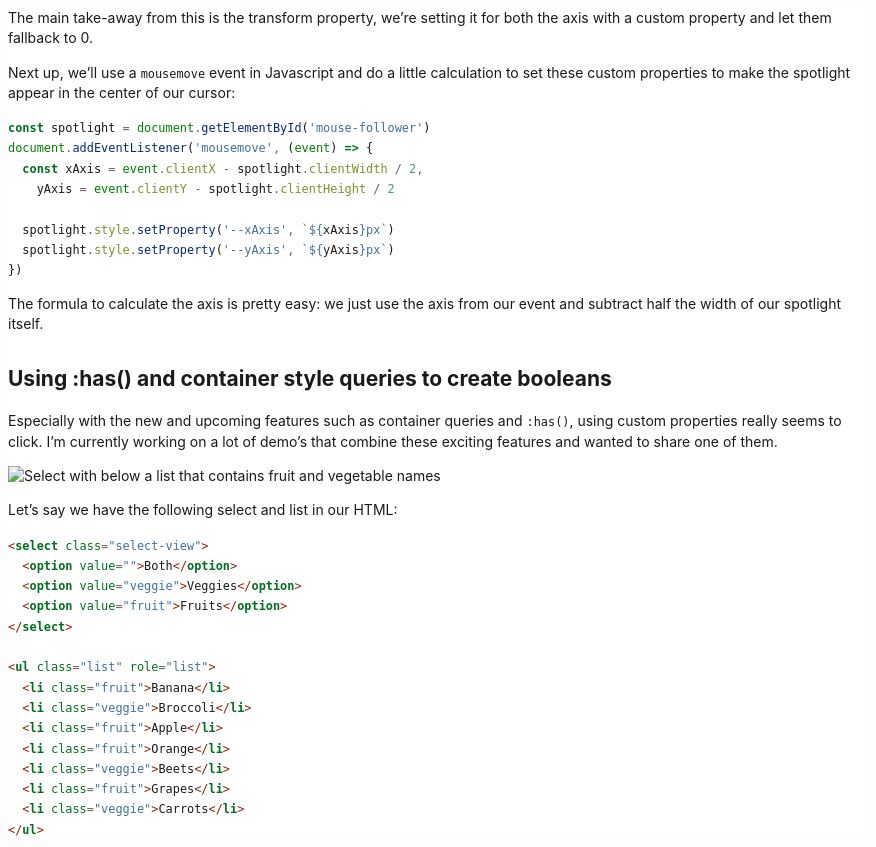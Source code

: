 The main take-away from this is the transform property, we’re setting it for both the axis with a custom property and let them fallback to 0.

Next up, we’ll use a `mousemove` event in Javascript and do a little calculation to set these custom properties to make the spotlight appear in the center of our cursor:

```javascript
const spotlight = document.getElementById('mouse-follower')
document.addEventListener('mousemove', (event) => {
  const xAxis = event.clientX - spotlight.clientWidth / 2,
    yAxis = event.clientY - spotlight.clientHeight / 2

  spotlight.style.setProperty('--xAxis', `${xAxis}px`)
  spotlight.style.setProperty('--yAxis', `${yAxis}px`)
})
```

The formula to calculate the axis is pretty easy: we just use the axis from our event and subtract half the width of our spotlight itself.

<div className="md:-mx-32 my-4">
  <div className="relative aspect-w-16 aspect-h-9 border">
    <iframe src="https://codepen.io/utilitybend/full/JjvoYGj" className="absolute inset-0" style={{
      width: "166.66%",
      height: "166.66%",
      transform: "translate(-20%,-20%) scale(.6)",
    }}></iframe>
  </div>
</div>

## Using :has() and container style queries to create booleans

Especially with the new and upcoming features such as container queries and `:has()`, using custom properties really seems to click. I’m currently working on a lot of demo’s that combine these exciting features and wanted to share one of them.

![Select with below a list that contains fruit and vegetable names](/articles/going-beyond-constants-with-custom-properties/fruits-veggies.png)

Let’s say we have the following select and list in our HTML:

```html
<select class="select-view">
  <option value="">Both</option>
  <option value="veggie">Veggies</option>
  <option value="fruit">Fruits</option>
</select>

<ul class="list" role="list">
  <li class="fruit">Banana</li>
  <li class="veggie">Broccoli</li>
  <li class="fruit">Apple</li>
  <li class="fruit">Orange</li>
  <li class="veggie">Beets</li>
  <li class="fruit">Grapes</li>
  <li class="veggie">Carrots</li>
</ul>
```
